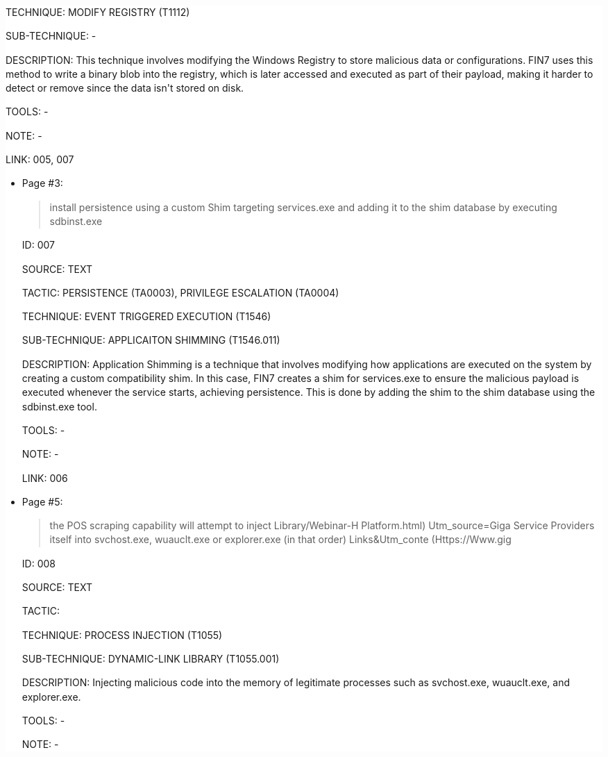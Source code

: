    TECHNIQUE: MODIFY REGISTRY (T1112)

   SUB-TECHNIQUE: -

   DESCRIPTION: This technique involves modifying the Windows Registry to store malicious data or configurations. FIN7 uses this method to write a binary blob into the registry, which is later accessed and executed as part of their payload, making it harder to detect or remove since the data isn't stored on disk.

   TOOLS: -

   NOTE: -

   LINK: 005, 007

 * Page #3:
   > install persistence using a custom Shim targeting services.exe and adding it to the shim database by executing sdbinst.exe

   ID: 007

   SOURCE: TEXT

   TACTIC: PERSISTENCE (TA0003), PRIVILEGE ESCALATION (TA0004)

   TECHNIQUE: EVENT TRIGGERED EXECUTION (T1546)

   SUB-TECHNIQUE: APPLICAITON SHIMMING (T1546.011)

   DESCRIPTION: Application Shimming is a technique that involves modifying how applications are executed on the system by creating a custom compatibility shim. In this case, FIN7 creates a shim for services.exe to ensure the malicious payload is executed whenever the service starts, achieving persistence. This is done by adding the shim to the shim database using the sdbinst.exe tool.

   TOOLS: -

   NOTE: -

   LINK: 006

 * Page #5:
   > the POS scraping capability will attempt to inject Library/Webinar-H Platform.html) Utm_source=Giga Service Providers itself into svchost.exe, wuauclt.exe or explorer.exe (in that order) Links&Utm_conte (Https://Www.gig

   ID: 008

   SOURCE: TEXT

   TACTIC:

   TECHNIQUE: PROCESS INJECTION (T1055)

   SUB-TECHNIQUE: DYNAMIC-LINK LIBRARY (T1055.001)

   DESCRIPTION: Injecting malicious code into the memory of legitimate processes such as svchost.exe, wuauclt.exe, and explorer.exe. 

   TOOLS: -

   NOTE: -
